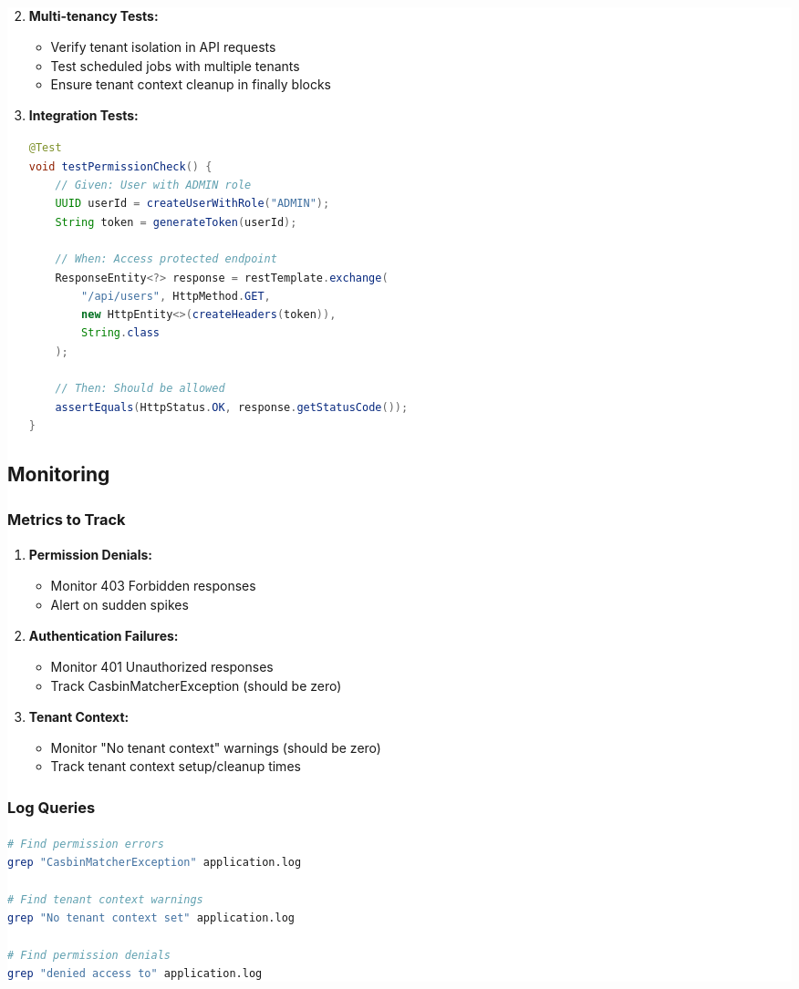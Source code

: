 2. **Multi-tenancy Tests:**
   - Verify tenant isolation in API requests
   - Test scheduled jobs with multiple tenants
   - Ensure tenant context cleanup in finally blocks

3. **Integration Tests:**
   ```java
   @Test
   void testPermissionCheck() {
       // Given: User with ADMIN role
       UUID userId = createUserWithRole("ADMIN");
       String token = generateToken(userId);

       // When: Access protected endpoint
       ResponseEntity<?> response = restTemplate.exchange(
           "/api/users", HttpMethod.GET,
           new HttpEntity<>(createHeaders(token)),
           String.class
       );

       // Then: Should be allowed
       assertEquals(HttpStatus.OK, response.getStatusCode());
   }
   ```

## Monitoring

### Metrics to Track
1. **Permission Denials:**
   - Monitor 403 Forbidden responses
   - Alert on sudden spikes

2. **Authentication Failures:**
   - Monitor 401 Unauthorized responses
   - Track CasbinMatcherException (should be zero)

3. **Tenant Context:**
   - Monitor "No tenant context" warnings (should be zero)
   - Track tenant context setup/cleanup times

### Log Queries
```bash
# Find permission errors
grep "CasbinMatcherException" application.log

# Find tenant context warnings
grep "No tenant context set" application.log

# Find permission denials
grep "denied access to" application.log
```
